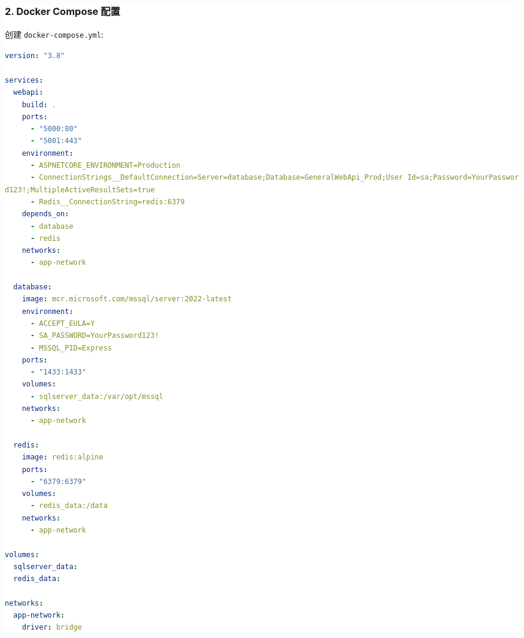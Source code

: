### 2. Docker Compose 配置

创建 `docker-compose.yml`:

```yaml
version: "3.8"

services:
  webapi:
    build: .
    ports:
      - "5000:80"
      - "5001:443"
    environment:
      - ASPNETCORE_ENVIRONMENT=Production
      - ConnectionStrings__DefaultConnection=Server=database;Database=GeneralWebApi_Prod;User Id=sa;Password=YourPassword123!;MultipleActiveResultSets=true
      - Redis__ConnectionString=redis:6379
    depends_on:
      - database
      - redis
    networks:
      - app-network

  database:
    image: mcr.microsoft.com/mssql/server:2022-latest
    environment:
      - ACCEPT_EULA=Y
      - SA_PASSWORD=YourPassword123!
      - MSSQL_PID=Express
    ports:
      - "1433:1433"
    volumes:
      - sqlserver_data:/var/opt/mssql
    networks:
      - app-network

  redis:
    image: redis:alpine
    ports:
      - "6379:6379"
    volumes:
      - redis_data:/data
    networks:
      - app-network

volumes:
  sqlserver_data:
  redis_data:

networks:
  app-network:
    driver: bridge
```
